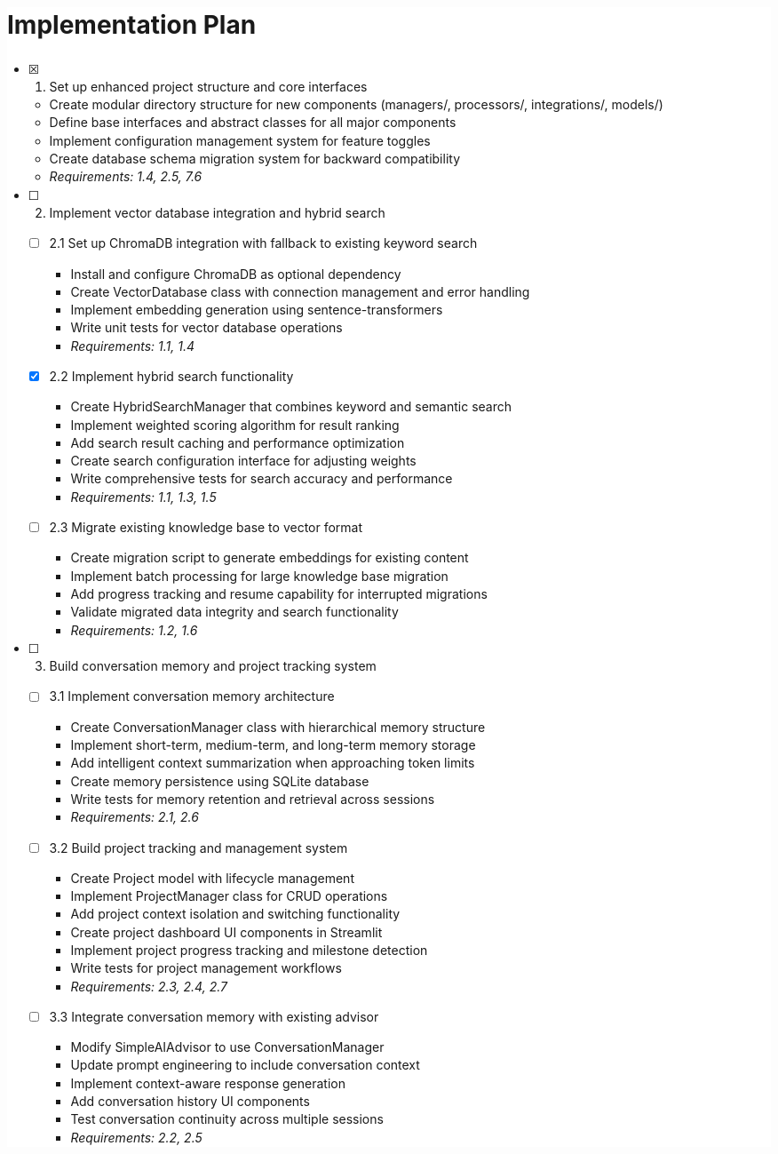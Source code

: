 # Implementation Plan

- [x] 1. Set up enhanced project structure and core interfaces
  - Create modular directory structure for new components (managers/, processors/, integrations/, models/)
  - Define base interfaces and abstract classes for all major components
  - Implement configuration management system for feature toggles
  - Create database schema migration system for backward compatibility
  - _Requirements: 1.4, 2.5, 7.6_

- [ ] 2. Implement vector database integration and hybrid search
  - [ ] 2.1 Set up ChromaDB integration with fallback to existing keyword search
    - Install and configure ChromaDB as optional dependency
    - Create VectorDatabase class with connection management and error handling
    - Implement embedding generation using sentence-transformers
    - Write unit tests for vector database operations
    - _Requirements: 1.1, 1.4_

  - [x] 2.2 Implement hybrid search functionality
    - Create HybridSearchManager that combines keyword and semantic search
    - Implement weighted scoring algorithm for result ranking
    - Add search result caching and performance optimization
    - Create search configuration interface for adjusting weights
    - Write comprehensive tests for search accuracy and performance
    - _Requirements: 1.1, 1.3, 1.5_

  - [ ] 2.3 Migrate existing knowledge base to vector format
    - Create migration script to generate embeddings for existing content
    - Implement batch processing for large knowledge base migration
    - Add progress tracking and resume capability for interrupted migrations
    - Validate migrated data integrity and search functionality
    - _Requirements: 1.2, 1.6_

- [ ] 3. Build conversation memory and project tracking system
  - [ ] 3.1 Implement conversation memory architecture
    - Create ConversationManager class with hierarchical memory structure
    - Implement short-term, medium-term, and long-term memory storage
    - Add intelligent context summarization when approaching token limits
    - Create memory persistence using SQLite database
    - Write tests for memory retention and retrieval across sessions
    - _Requirements: 2.1, 2.6_

  - [ ] 3.2 Build project tracking and management system
    - Create Project model with lifecycle management
    - Implement ProjectManager class for CRUD operations
    - Add project context isolation and switching functionality
    - Create project dashboard UI components in Streamlit
    - Implement project progress tracking and milestone detection
    - Write tests for project management workflows
    - _Requirements: 2.3, 2.4, 2.7_

  - [ ] 3.3 Integrate conversation memory with existing advisor
    - Modify SimpleAIAdvisor to use ConversationManager
    - Update prompt engineering to include conversation context
    - Implement context-aware response generation
    - Add conversation history UI components
    - Test conversation continuity across multiple sessions
    - _Requirements: 2.2, 2.5_
